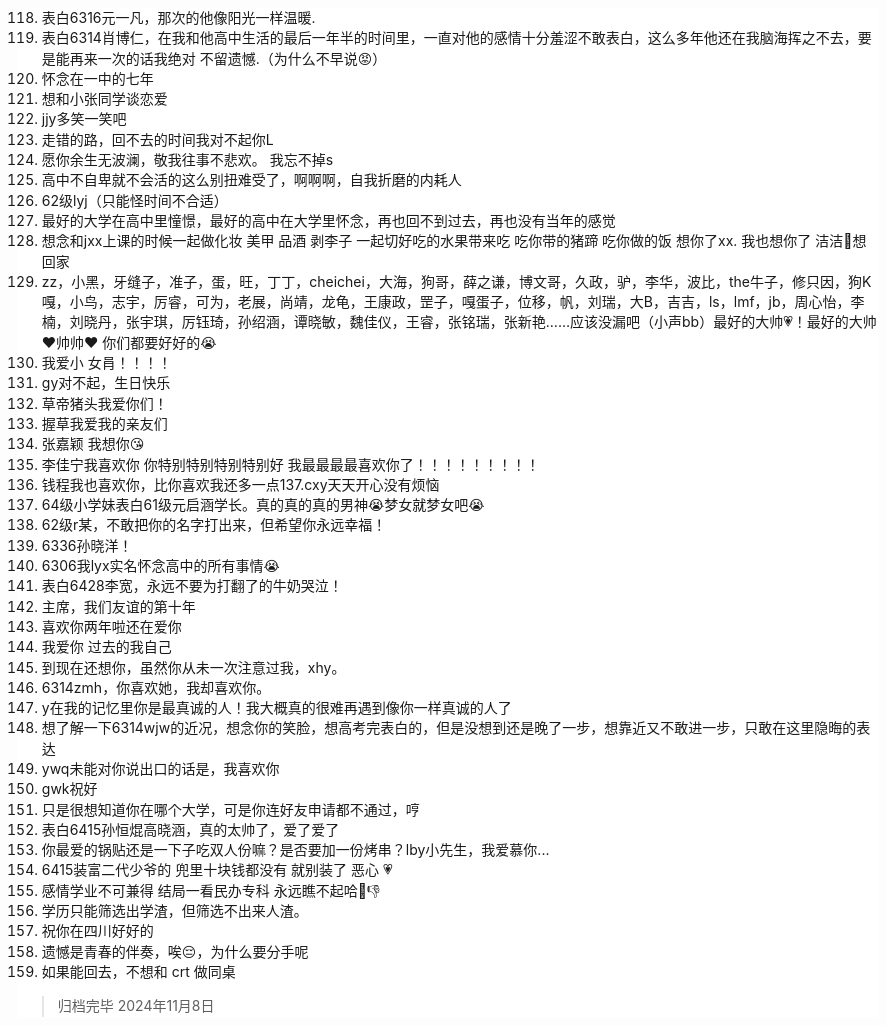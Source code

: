 118. 表白6316元一凡，那次的他像阳光一样温暖.
119. 表白6314肖博仁，在我和他高中生活的最后一年半的时间里，一直对他的感情十分羞涩不敢表白，这么多年他还在我脑海挥之不去，要是能再来一次的话我绝对 不留遗憾.（为什么不早说😡）
120. 怀念在一中的七年
121. 想和小张同学谈恋爱
122. jjy多笑一笑吧
123. 走错的路，回不去的时间我对不起你L
124. 愿你余生无波澜，敬我往事不悲欢。
我忘不掉s
125. 高中不自卑就不会活的这么别扭难受了，啊啊啊，自我折磨的内耗人
126. 62级lyj（只能怪时间不合适）
127. 最好的大学在高中里憧憬，最好的高中在大学里怀念，再也回不到过去，再也没有当年的感觉
128. 想念和jxx上课的时候一起做化妆 美甲 品酒 剥李子 一起切好吃的水果带来吃 吃你带的猪蹄 吃你做的饭 想你了xx.
我也想你了 洁洁🥹想回家
129. zz，小黑，牙缝子，准子，蛋，旺，丁丁，cheichei，大海，狗哥，薛之谦，博文哥，久政，驴，李华，波比，the牛子，修只因，狗K嘎，小鸟，志宇，厉睿，可为，老展，尚靖，龙龟，王康政，罡子，嘎蛋子，位移，帆，刘瑞，大B，吉吉，ls，lmf，jb，周心怡，李楠，刘晓丹，张宇琪，厉钰琦，孙绍涵，谭晓敏，魏佳仪，王睿，张铭瑞，张新艳……应该没漏吧（小声bb）最好的大帅💗！最好的大帅❤️帅帅❤️
你们都要好好的😭
130. 我爱小 女肙！！！！
131. gy对不起，生日快乐
132. 草帝猪头我爱你们！
133. 握草我爱我的亲友们
134. 张嘉颖 我想你😘
135. 李佳宁我喜欢你 你特别特别特别特别好 我最最最最喜欢你了！！！！！！！！！
136. 钱程我也喜欢你，比你喜欢我还多一点137.cxy天天开心没有烦恼
138. 64级小学妹表白61级元启涵学长。真的真的真的男神😭梦女就梦女吧😭
139. 62级r某，不敢把你的名字打出来，但希望你永远幸福！
140. 6336孙晓洋！
141. 6306我lyx实名怀念高中的所有事情😭
142. 表白6428李宽，永远不要为打翻了的牛奶哭泣！
146. 主席，我们友谊的第十年
147. 喜欢你两年啦还在爱你
148. 我爱你  过去的我自己
149. 到现在还想你，虽然你从未一次注意过我，xhy。
150. 6314zmh，你喜欢她，我却喜欢你。
151. y在我的记忆里你是最真诚的人！我大概真的很难再遇到像你一样真诚的人了
152. 想了解一下6314wjw的近况，想念你的笑脸，想高考完表白的，但是没想到还是晚了一步，想靠近又不敢进一步，只敢在这里隐晦的表达
153. ywq未能对你说出口的话是，我喜欢你
154. gwk祝好
155. 只是很想知道你在哪个大学，可是你连好友申请都不通过，哼
156. 表白6415孙恒焜高晓涵，真的太帅了，爱了爱了
157. 你最爱的锅贴还是一下子吃双人份嘛？是否要加一份烤串？lby小先生，我爱慕你...
158. 6415装富二代少爷的 兜里十块钱都没有 就别装了 恶心 💗
159. 感情学业不可兼得 结局一看民办专科 永远瞧不起哈🥹👎
160. 学历只能筛选出学渣，但筛选不出来人渣。
161. 祝你在四川好好的
162. 遗憾是青春的伴奏，唉😔，为什么要分手呢
163. 如果能回去，不想和 crt 做同桌

>归档完毕 2024年11月8日